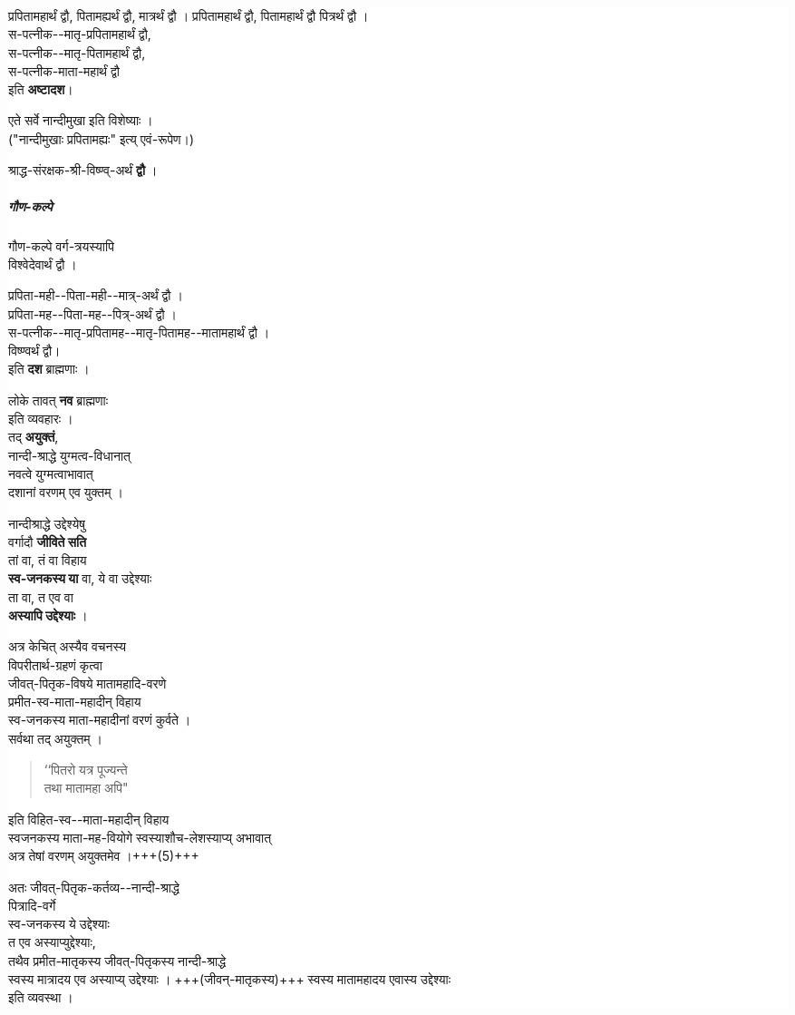 प्रपितामहार्थं द्वौ, पितामह्यर्थं द्वौ, मात्रर्थं द्वौ । प्रपितामहार्थं द्वौ, पितामहार्थं द्वौ पित्रर्थं द्वौ ।  
स-पत्नीक--मातृ-प्रपितामहार्थं द्वौ,  
स-पत्नीक--मातृ-पितामहार्थं द्वौ,  
स-पत्नीक-माता-महार्थं द्वौ  
इति **अष्टादश**। 

एते सर्वे नान्दीमुखा इति विशेष्याः ।  
("नान्दीमुखाः प्रपितामह्यः" इत्य् एवं-रूपेण।) 

श्राद्ध-संरक्षक-श्री-विष्ण्व्-अर्थं **द्वौ** ।  

##### गौण-कल्पे 
गौण-कल्पे वर्ग-त्रयस्यापि  
विश्वेदेवार्थं द्वौ । 

प्रपिता-मही--पिता-मही--मात्र्-अर्थं द्वौ ।  
प्रपिता-मह--पिता-मह--पित्र्-अर्थं द्वौ ।  
स-पत्नीक--मातृ-प्रपितामह--मातृ-पितामह--मातामहार्थं द्वौ ।  
विष्ण्वर्थं द्वौ।  
इति **दश** ब्राह्मणाः । 


लोके तावत् **नव** ब्राह्मणाः  
इति व्यवहारः ।  
तद् **अयुक्तं**,  
नान्दी-श्राद्धे युग्मत्व-विधानात्  
नवत्वे युग्मत्वाभावात्  
दशानां वरणम् एव युक्तम् । 

नान्दीश्राद्धे उद्देश्येषु  
वर्गादौ **जीविते सति**  
तां वा, तं वा विहाय  
**स्व-जनकस्य या** वा, ये वा उद्देश्याः  
ता वा, त एव वा  
**अस्यापि उद्देश्याः** ।  

अत्र केचित् अस्यैव वचनस्य  
विपरीतार्थ-ग्रहणं कृत्वा  
जीवत्-पितृक-विषये मातामहादि-वरणे  
प्रमीत-स्व-माता-महादीन् विहाय  
स्व-जनकस्य माता-महादीनां वरणं कुर्वते ।  
सर्वथा तद् अयुक्तम् ।  

> ‘‘पितरो यत्र पूज्यन्ते  
तथा मातामहा अपि" 

इति विहित-स्व--माता-महादीन् विहाय  
स्वजनकस्य माता-मह-वियोगे स्वस्याशौच-लेशस्याप्य् अभावात्  
अत्र तेषां वरणम् अयुक्तमेव ।+++(5)+++ 

अतः जीवत्-पितृक-कर्तव्य--नान्दी-श्राद्धे  
पित्रादि-वर्गे  
स्व-जनकस्य ये उद्देश्याः  
त एव अस्याप्युद्देश्याः,  
तथैव प्रमीत-मातृकस्य जीवत्-पितृकस्य नान्दी-श्राद्धे  
स्वस्य मात्रादय एव अस्याप्य् उद्देश्याः ।
+++(जीवन्-मातृकस्य)+++ स्वस्य मातामहादय एवास्य उद्देश्याः  
इति व्यवस्था ।  
